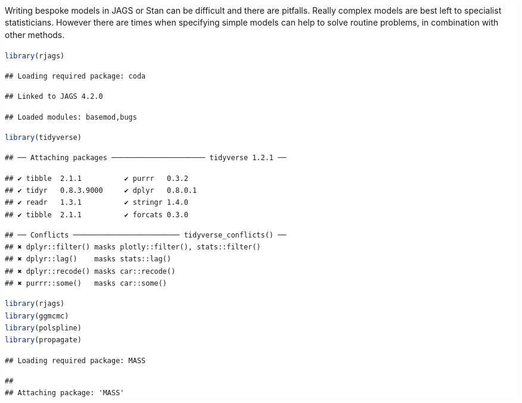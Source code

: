 Writing bespoke models in JAGS or Stan can be difficult and there are pitfalls. Really complex models are best left to specialist statisticians. However there are times when specifying simple models can help to solve routine problems, in combination with other methods. 




```r
library(rjags)
```

```
## Loading required package: coda
```

```
## Linked to JAGS 4.2.0
```

```
## Loaded modules: basemod,bugs
```

```r
library(tidyverse)
```

```
## ── Attaching packages ────────────────────── tidyverse 1.2.1 ──
```

```
## ✔ tibble  2.1.1          ✔ purrr   0.3.2     
## ✔ tidyr   0.8.3.9000     ✔ dplyr   0.8.0.1   
## ✔ readr   1.3.1          ✔ stringr 1.4.0     
## ✔ tibble  2.1.1          ✔ forcats 0.3.0
```

```
## ── Conflicts ───────────────────────── tidyverse_conflicts() ──
## ✖ dplyr::filter() masks plotly::filter(), stats::filter()
## ✖ dplyr::lag()    masks stats::lag()
## ✖ dplyr::recode() masks car::recode()
## ✖ purrr::some()   masks car::some()
```

```r
library(rjags)
library(ggmcmc)
library(polspline)
library(propagate)
```

```
## Loading required package: MASS
```

```
## 
## Attaching package: 'MASS'
```
